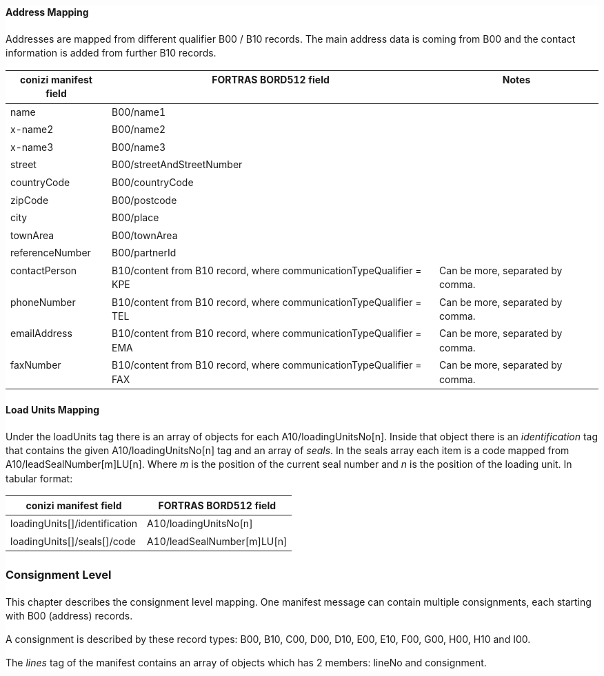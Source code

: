 #### Address Mapping

Addresses are mapped from different qualifier B00 / B10 records. The main address data is coming from B00 and the contact information is added from further B10 records.

| conizi manifest field         | FORTRAS BORD512 field         | Notes |
|-------------------------------|-------------------------------|-------------|
|name|B00/name1||
|x-name2|B00/name2||
|x-name3|B00/name3||
|street|B00/streetAndStreetNumber||
|countryCode|B00/countryCode||
|zipCode|B00/postcode||
|city|B00/place||
|townArea|B00/townArea||
|referenceNumber|B00/partnerId||
|contactPerson|B10/content from B10 record, where communicationTypeQualifier = KPE|Can be more, separated by comma.|
|phoneNumber|B10/content from B10 record, where communicationTypeQualifier = TEL|Can be more, separated by comma.|
|emailAddress|B10/content from B10 record, where communicationTypeQualifier = EMA|Can be more, separated by comma.|
|faxNumber|B10/content from B10 record, where communicationTypeQualifier = FAX|Can be more, separated by comma.|

#### Load Units Mapping

Under the loadUnits tag there is an array of objects for each A10/loadingUnitsNo[n]. Inside that object there is an *identification* tag that contains the given A10/loadingUnitsNo[n] tag and an array of *seals*. In the seals array each item is a code mapped from A10/leadSealNumber[m]LU[n]. Where *m* is the position of the current seal number and *n* is the position of the loading unit. In tabular format:

| conizi manifest field         | FORTRAS BORD512 field         |
|-------------------------------|-------------------------------|
|loadingUnits[]/identification|A10/loadingUnitsNo[n]|
|loadingUnits[]/seals[]/code|A10/leadSealNumber[m]LU[n]|

### Consignment Level

This chapter describes the consignment level mapping. One manifest message can contain multiple consignments, each starting with B00 (address) records.

A consignment is described by these record types: B00, B10, C00, D00, D10, E00, E10, F00, G00, H00, H10 and I00.

The *lines* tag of the manifest contains an array of objects which has 2 members: lineNo and consignment.
